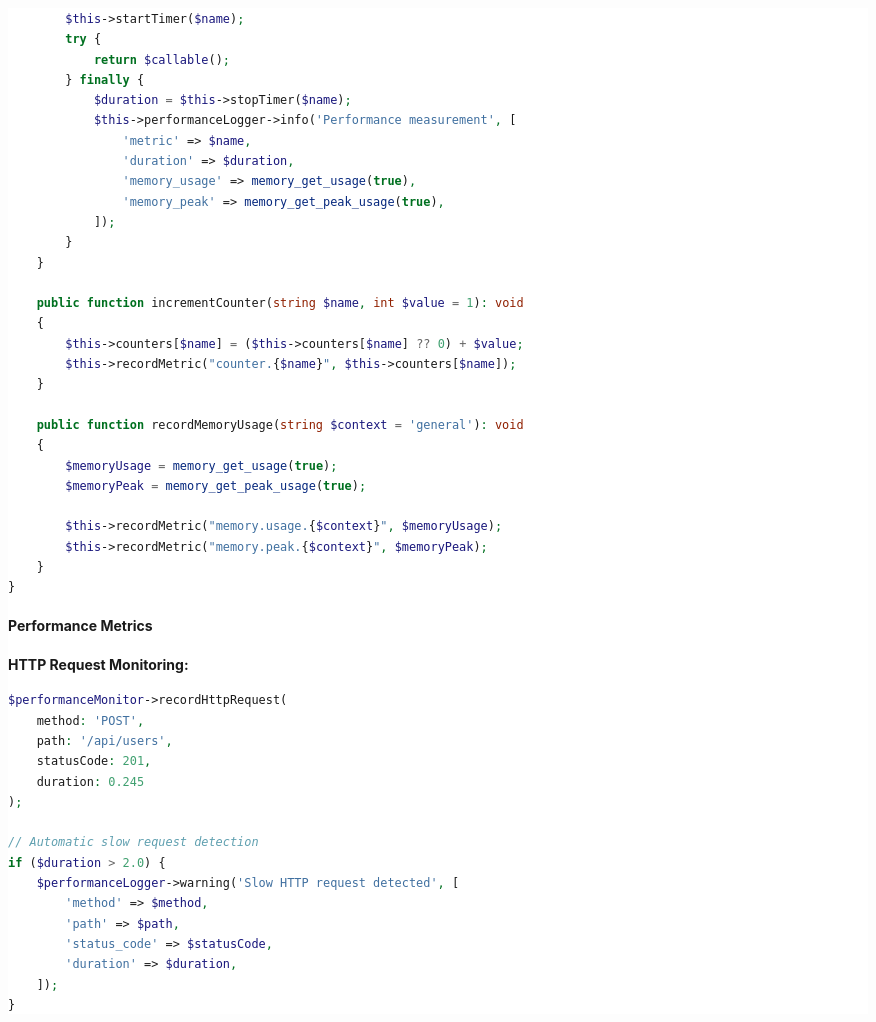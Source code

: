 ```php
        $this->startTimer($name);
        try {
            return $callable();
        } finally {
            $duration = $this->stopTimer($name);
            $this->performanceLogger->info('Performance measurement', [
                'metric' => $name,
                'duration' => $duration,
                'memory_usage' => memory_get_usage(true),
                'memory_peak' => memory_get_peak_usage(true),
            ]);
        }
    }

    public function incrementCounter(string $name, int $value = 1): void
    {
        $this->counters[$name] = ($this->counters[$name] ?? 0) + $value;
        $this->recordMetric("counter.{$name}", $this->counters[$name]);
    }

    public function recordMemoryUsage(string $context = 'general'): void
    {
        $memoryUsage = memory_get_usage(true);
        $memoryPeak = memory_get_peak_usage(true);

        $this->recordMetric("memory.usage.{$context}", $memoryUsage);
        $this->recordMetric("memory.peak.{$context}", $memoryPeak);
    }
}
```

#### Performance Metrics

**HTTP Request Monitoring:**
```php
$performanceMonitor->recordHttpRequest(
    method: 'POST',
    path: '/api/users',
    statusCode: 201,
    duration: 0.245
);

// Automatic slow request detection
if ($duration > 2.0) {
    $performanceLogger->warning('Slow HTTP request detected', [
        'method' => $method,
        'path' => $path,
        'status_code' => $statusCode,
        'duration' => $duration,
    ]);
}
```
